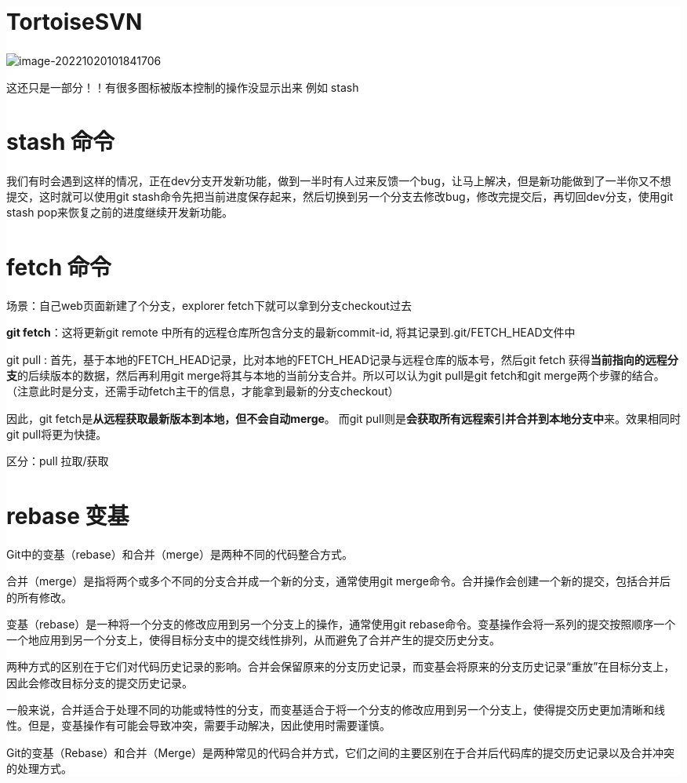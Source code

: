 


# TortoiseSVN

![image-20221020101841706](http://image.zzq8.cn/img/202210201018847.png)



这还只是一部分！！有很多图标被版本控制的操作没显示出来 例如 stash

# stash 命令

我们有时会遇到这样的情况，正在dev分支开发新功能，做到一半时有人过来反馈一个bug，让马上解决，但是新功能做到了一半你又不想提交，这时就可以使用git stash命令先把当前进度保存起来，然后切换到另一个分支去修改bug，修改完提交后，再切回dev分支，使用git stash pop来恢复之前的进度继续开发新功能。





# fetch 命令

场景：自己web页面新建了个分支，explorer fetch下就可以拿到分支checkout过去

**git fetch**：这将更新git remote 中所有的远程仓库所包含分支的最新commit-id, 将其记录到.git/FETCH_HEAD文件中

git pull : 首先，基于本地的FETCH_HEAD记录，比对本地的FETCH_HEAD记录与远程仓库的版本号，然后git fetch 获得**当前指向的远程分支**的后续版本的数据，然后再利用git merge将其与本地的当前分支合并。所以可以认为git pull是git fetch和git merge两个步骤的结合。（注意此时是分支，还需手动fetch主干的信息，才能拿到最新的分支checkout）



因此，git fetch是**从远程获取最新版本到本地，但不会自动merge**。
而git pull则是**会获取所有远程索引并合并到本地分支中**来。效果相同时git pull将更为快捷。



区分：pull    拉取/获取



# rebase 变基

Git中的变基（rebase）和合并（merge）是两种不同的代码整合方式。

合并（merge）是指将两个或多个不同的分支合并成一个新的分支，通常使用git merge命令。合并操作会创建一个新的提交，包括合并后的所有修改。

变基（rebase）是一种将一个分支的修改应用到另一个分支上的操作，通常使用git rebase命令。变基操作会将一系列的提交按照顺序一个一个地应用到另一个分支上，使得目标分支中的提交线性排列，从而避免了合并产生的提交历史分支。

两种方式的区别在于它们对代码历史记录的影响。合并会保留原来的分支历史记录，而变基会将原来的分支历史记录“重放”在目标分支上，因此会修改目标分支的提交历史记录。

一般来说，合并适合于处理不同的功能或特性的分支，而变基适合于将一个分支的修改应用到另一个分支上，使得提交历史更加清晰和线性。但是，变基操作有可能会导致冲突，需要手动解决，因此使用时需要谨慎。







Git的变基（Rebase）和合并（Merge）是两种常见的代码合并方式，它们之间的主要区别在于合并后代码库的提交历史记录以及合并冲突的处理方式。
